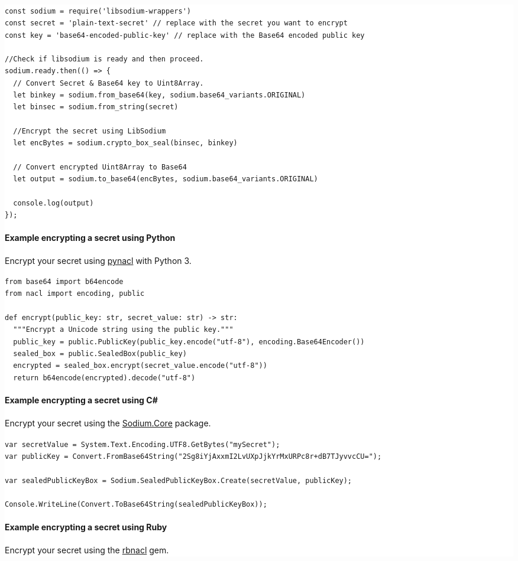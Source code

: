 ```
const sodium = require('libsodium-wrappers')
const secret = 'plain-text-secret' // replace with the secret you want to encrypt
const key = 'base64-encoded-public-key' // replace with the Base64 encoded public key

//Check if libsodium is ready and then proceed.
sodium.ready.then(() => {
  // Convert Secret & Base64 key to Uint8Array.
  let binkey = sodium.from_base64(key, sodium.base64_variants.ORIGINAL)
  let binsec = sodium.from_string(secret)

  //Encrypt the secret using LibSodium
  let encBytes = sodium.crypto_box_seal(binsec, binkey)

  // Convert encrypted Uint8Array to Base64
  let output = sodium.to_base64(encBytes, sodium.base64_variants.ORIGINAL)

  console.log(output)
});
```

#### Example encrypting a secret using Python

Encrypt your secret using [pynacl](https://pynacl.readthedocs.io/en/latest/public/#nacl-public-sealedbox) with Python 3.

```
from base64 import b64encode
from nacl import encoding, public

def encrypt(public_key: str, secret_value: str) -> str:
  """Encrypt a Unicode string using the public key."""
  public_key = public.PublicKey(public_key.encode("utf-8"), encoding.Base64Encoder())
  sealed_box = public.SealedBox(public_key)
  encrypted = sealed_box.encrypt(secret_value.encode("utf-8"))
  return b64encode(encrypted).decode("utf-8")
```

#### Example encrypting a secret using C#

Encrypt your secret using the [Sodium.Core](https://www.nuget.org/packages/Sodium.Core/) package.

```
var secretValue = System.Text.Encoding.UTF8.GetBytes("mySecret");
var publicKey = Convert.FromBase64String("2Sg8iYjAxxmI2LvUXpJjkYrMxURPc8r+dB7TJyvvcCU=");

var sealedPublicKeyBox = Sodium.SealedPublicKeyBox.Create(secretValue, publicKey);

Console.WriteLine(Convert.ToBase64String(sealedPublicKeyBox));
```

#### Example encrypting a secret using Ruby

Encrypt your secret using the [rbnacl](https://github.com/RubyCrypto/rbnacl) gem.
